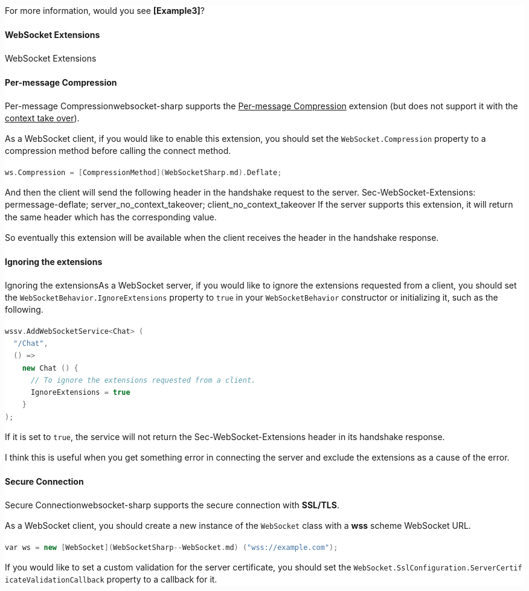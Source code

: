 For more information, would you see **[Example3]**?

#### WebSocket Extensions
WebSocket Extensions
#### Per-message Compression
Per-message Compressionwebsocket-sharp supports the [Per-message Compression](http://tools.ietf.org/html/draft-ietf-hybi-permessage-compression-19) extension (but does not support it with the [context take over](http://tools.ietf.org/html/draft-ietf-hybi-permessage-compression-19#section-8.1.1)).

As a WebSocket client, if you would like to enable this extension, you should set the `WebSocket.Compression` property to a compression method before calling the connect method.

```cpp
ws.Compression = [CompressionMethod](WebSocketSharp.md).Deflate;
```

And then the client will send the following header in the handshake request to the server. Sec-WebSocket-Extensions: permessage-deflate; server_no_context_takeover; client_no_context_takeover
 If the server supports this extension, it will return the same header which has the corresponding value.

So eventually this extension will be available when the client receives the header in the handshake response.

#### Ignoring the extensions
Ignoring the extensionsAs a WebSocket server, if you would like to ignore the extensions requested from a client, you should set the `WebSocketBehavior.IgnoreExtensions` property to `true` in your `WebSocketBehavior` constructor or initializing it, such as the following.

```cpp
wssv.AddWebSocketService<Chat> (
  "/Chat",
  () =>
    new Chat () {
      // To ignore the extensions requested from a client.
      IgnoreExtensions = true
    }
);
```

If it is set to `true`, the service will not return the Sec-WebSocket-Extensions header in its handshake response.

I think this is useful when you get something error in connecting the server and exclude the extensions as a cause of the error.

#### Secure Connection
Secure Connectionwebsocket-sharp supports the secure connection with **SSL/TLS**.

As a WebSocket client, you should create a new instance of the `WebSocket` class with a **wss** scheme WebSocket URL.

```cpp
var ws = new [WebSocket](WebSocketSharp--WebSocket.md) ("wss://example.com");
```

If you would like to set a custom validation for the server certificate, you should set the `WebSocket.SslConfiguration.ServerCertificateValidationCallback` property to a callback for it.
